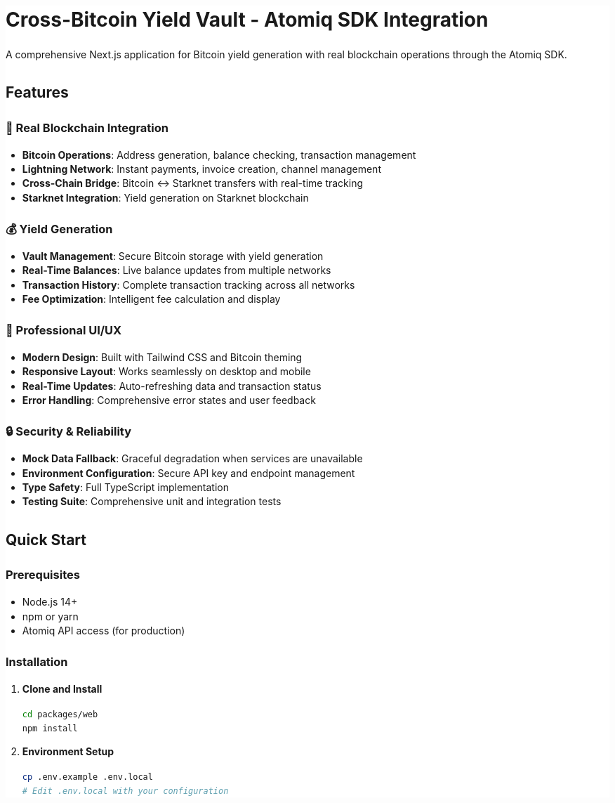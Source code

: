 # Cross-Bitcoin Yield Vault - Atomiq SDK Integration

A comprehensive Next.js application for Bitcoin yield generation with real blockchain operations through the Atomiq SDK.

## Features

### 🚀 Real Blockchain Integration
- **Bitcoin Operations**: Address generation, balance checking, transaction management
- **Lightning Network**: Instant payments, invoice creation, channel management
- **Cross-Chain Bridge**: Bitcoin ↔ Starknet transfers with real-time tracking
- **Starknet Integration**: Yield generation on Starknet blockchain

### 💰 Yield Generation
- **Vault Management**: Secure Bitcoin storage with yield generation
- **Real-Time Balances**: Live balance updates from multiple networks
- **Transaction History**: Complete transaction tracking across all networks
- **Fee Optimization**: Intelligent fee calculation and display

### 🎨 Professional UI/UX
- **Modern Design**: Built with Tailwind CSS and Bitcoin theming
- **Responsive Layout**: Works seamlessly on desktop and mobile
- **Real-Time Updates**: Auto-refreshing data and transaction status
- **Error Handling**: Comprehensive error states and user feedback

### 🔒 Security & Reliability
- **Mock Data Fallback**: Graceful degradation when services are unavailable
- **Environment Configuration**: Secure API key and endpoint management
- **Type Safety**: Full TypeScript implementation
- **Testing Suite**: Comprehensive unit and integration tests

## Quick Start

### Prerequisites

- Node.js 14+
- npm or yarn
- Atomiq API access (for production)

### Installation

1. **Clone and Install**
   ```bash
   cd packages/web
   npm install
   ```

2. **Environment Setup**
   ```bash
   cp .env.example .env.local
   # Edit .env.local with your configuration
   ```
